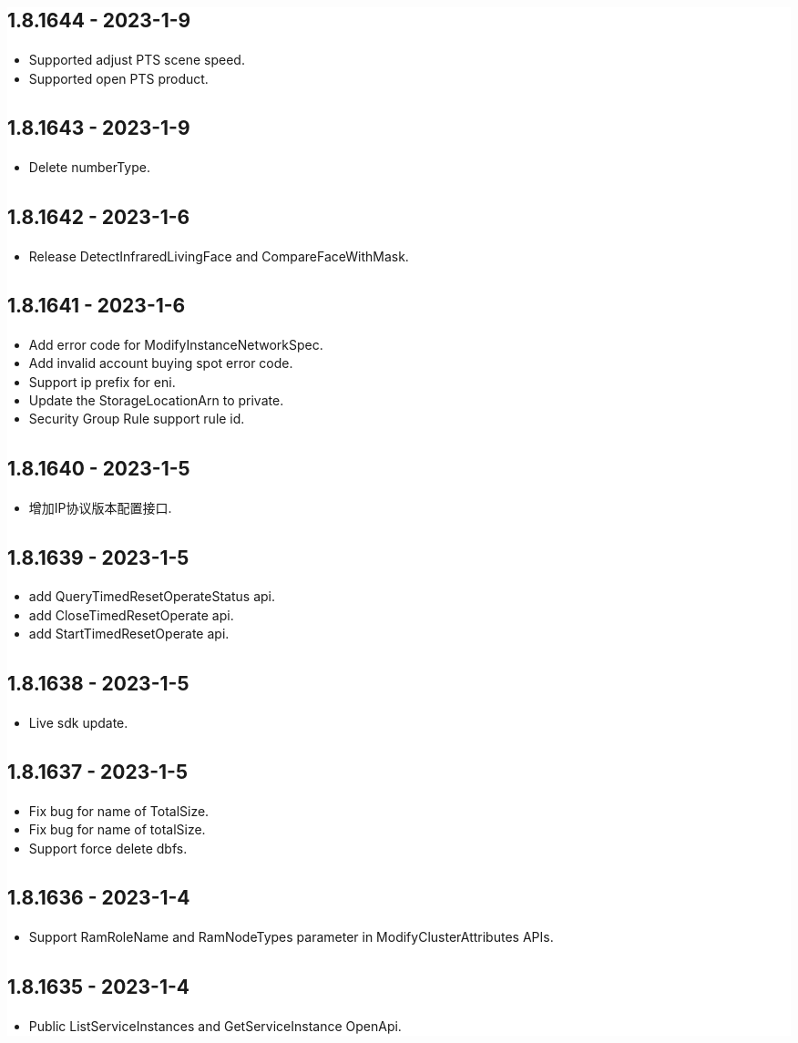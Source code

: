 
## 1.8.1644 - 2023-1-9
- Supported adjust PTS scene speed.
- Supported open PTS product.


## 1.8.1643 - 2023-1-9
- Delete numberType.


## 1.8.1642 - 2023-1-6
- Release DetectInfraredLivingFace and CompareFaceWithMask.


## 1.8.1641 - 2023-1-6
- Add error code for ModifyInstanceNetworkSpec.
- Add invalid account buying spot error code.
- Support ip prefix for eni.
- Update the StorageLocationArn to private.
- Security Group Rule support rule id.


## 1.8.1640 - 2023-1-5
- 增加IP协议版本配置接口.


## 1.8.1639 - 2023-1-5
- add QueryTimedResetOperateStatus api.
- add CloseTimedResetOperate api.
- add StartTimedResetOperate api.


## 1.8.1638 - 2023-1-5
- Live sdk update.


## 1.8.1637 - 2023-1-5
- Fix bug for name of TotalSize.
- Fix bug for name of totalSize.
- Support force delete dbfs.


## 1.8.1636 - 2023-1-4
- Support RamRoleName and RamNodeTypes parameter in ModifyClusterAttributes APIs.


## 1.8.1635 - 2023-1-4
- Public ListServiceInstances and GetServiceInstance OpenApi.
